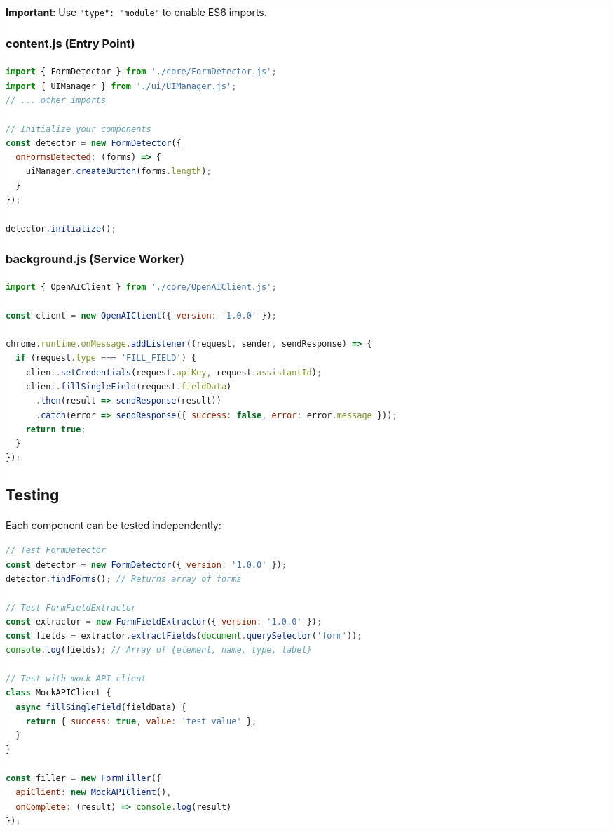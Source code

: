 **Important**: Use `"type": "module"` to enable ES6 imports.

### content.js (Entry Point)

```javascript
import { FormDetector } from './core/FormDetector.js';
import { UIManager } from './ui/UIManager.js';
// ... other imports

// Initialize your components
const detector = new FormDetector({
  onFormsDetected: (forms) => {
    uiManager.createButton(forms.length);
  }
});

detector.initialize();
```

### background.js (Service Worker)

```javascript
import { OpenAIClient } from './core/OpenAIClient.js';

const client = new OpenAIClient({ version: '1.0.0' });

chrome.runtime.onMessage.addListener((request, sender, sendResponse) => {
  if (request.type === 'FILL_FIELD') {
    client.setCredentials(request.apiKey, request.assistantId);
    client.fillSingleField(request.fieldData)
      .then(result => sendResponse(result))
      .catch(error => sendResponse({ success: false, error: error.message }));
    return true;
  }
});
```

## Testing

Each component can be tested independently:

```javascript
// Test FormDetector
const detector = new FormDetector({ version: '1.0.0' });
detector.findForms(); // Returns array of forms

// Test FormFieldExtractor
const extractor = new FormFieldExtractor({ version: '1.0.0' });
const fields = extractor.extractFields(document.querySelector('form'));
console.log(fields); // Array of {element, name, type, label}

// Test with mock API client
class MockAPIClient {
  async fillSingleField(fieldData) {
    return { success: true, value: 'test value' };
  }
}

const filler = new FormFiller({
  apiClient: new MockAPIClient(),
  onComplete: (result) => console.log(result)
});
```

